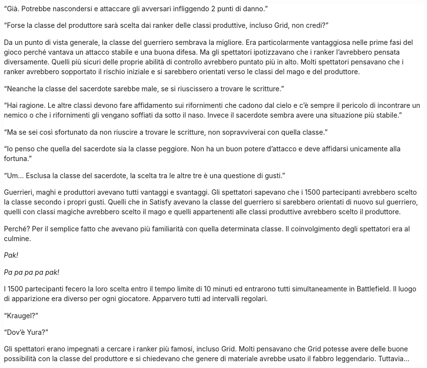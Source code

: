 “Già. Potrebbe nascondersi e attaccare gli avversari infliggendo 2 punti di danno.”


“Forse la classe del produttore sarà scelta dai ranker delle classi produttive, incluso Grid, non credi?”


Da un punto di vista generale, la classe del guerriero sembrava la migliore. Era particolarmente vantaggiosa nelle prime fasi del gioco perché vantava un attacco stabile e una buona difesa. Ma gli spettatori ipotizzavano che i ranker l’avrebbero pensata diversamente. Quelli più sicuri delle proprie abilità di controllo avrebbero puntato più in alto. Molti spettatori pensavano che i ranker avrebbero sopportato il rischio iniziale e si sarebbero orientati verso le classi del mago e del produttore.


“Neanche la classe del sacerdote sarebbe male, se si riuscissero a trovare le scritture.”


“Hai ragione. Le altre classi devono fare affidamento sui rifornimenti che cadono dal cielo e c’è sempre il pericolo di incontrare un nemico o che i rifornimenti gli vengano soffiati da sotto il naso. Invece il sacerdote sembra avere una situazione più stabile.”


“Ma se sei così sfortunato da non riuscire a trovare le scritture, non sopravviverai con quella classe.”


“Io penso che quella del sacerdote sia la classe peggiore. Non ha un buon potere d’attacco e deve affidarsi unicamente alla fortuna.”


“Um… Esclusa la classe del sacerdote, la scelta tra le altre tre è una questione di gusti.”


Guerrieri, maghi e produttori avevano tutti vantaggi e svantaggi. Gli spettatori sapevano che i 1500 partecipanti avrebbero scelto la classe secondo i propri gusti. Quelli che in Satisfy avevano la classe del guerriero si sarebbero orientati di nuovo sul guerriero, quelli con classi magiche avrebbero scelto il mago e quelli appartenenti alle classi produttive avrebbero scelto il produttore.


Perché? Per il semplice fatto che avevano più familiarità con quella determinata classe. Il coinvolgimento degli spettatori era al culmine.


<em>Pak!</em>


<em>Pa pa pa pa pak!</em>


I 1500 partecipanti fecero la loro scelta entro il tempo limite di 10 minuti ed entrarono tutti simultaneamente in Battlefield. Il luogo di apparizione era diverso per ogni giocatore. Apparvero tutti ad intervalli regolari.


“Kraugel?”


“Dov’è Yura?”


Gli spettatori erano impegnati a cercare i ranker più famosi, incluso Grid. Molti pensavano che Grid potesse avere delle buone possibilità con la classe del produttore e si chiedevano che genere di materiale avrebbe usato il fabbro leggendario. Tuttavia…
